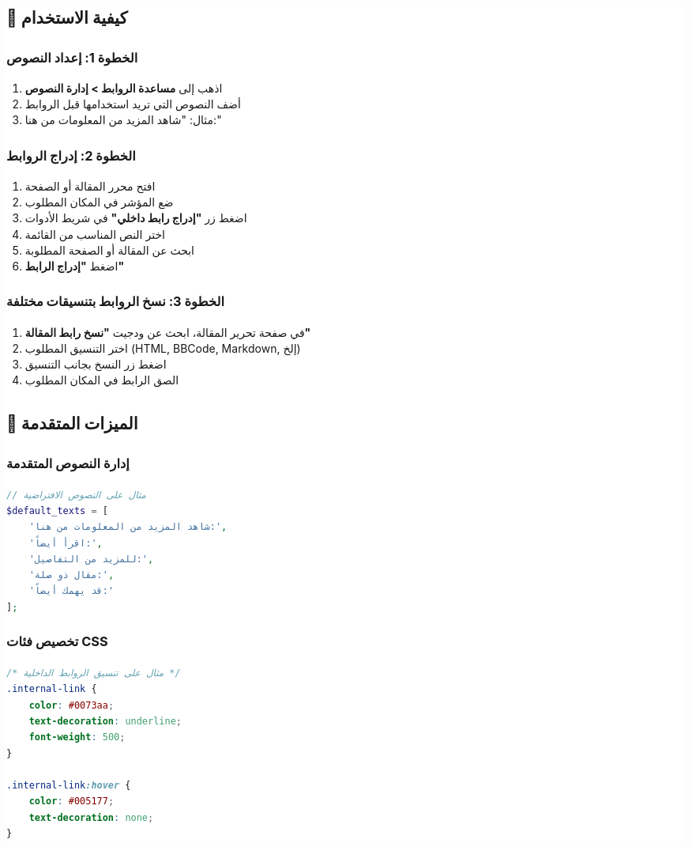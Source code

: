 ## 🎯 كيفية الاستخدام

### الخطوة 1: إعداد النصوص

1. اذهب إلى **مساعدة الروابط > إدارة النصوص**
2. أضف النصوص التي تريد استخدامها قبل الروابط
3. مثال: "شاهد المزيد من المعلومات من هنا:"

### الخطوة 2: إدراج الروابط

1. افتح محرر المقالة أو الصفحة
2. ضع المؤشر في المكان المطلوب
3. اضغط زر **"إدراج رابط داخلي"** في شريط الأدوات
4. اختر النص المناسب من القائمة
5. ابحث عن المقالة أو الصفحة المطلوبة
6. اضغط **"إدراج الرابط"**

### الخطوة 3: نسخ الروابط بتنسيقات مختلفة

1. في صفحة تحرير المقالة، ابحث عن ودجيت **"نسخ رابط المقالة"**
2. اختر التنسيق المطلوب (HTML, BBCode, Markdown, إلخ)
3. اضغط زر النسخ بجانب التنسيق
4. الصق الرابط في المكان المطلوب

## 🔧 الميزات المتقدمة

### إدارة النصوص المتقدمة

```php
// مثال على النصوص الافتراضية
$default_texts = [
    'شاهد المزيد من المعلومات من هنا:',
    'اقرأ أيضاً:',
    'للمزيد من التفاصيل:',
    'مقال ذو صلة:',
    'قد يهمك أيضاً:'
];
```

### تخصيص فئات CSS

```css
/* مثال على تنسيق الروابط الداخلية */
.internal-link {
    color: #0073aa;
    text-decoration: underline;
    font-weight: 500;
}

.internal-link:hover {
    color: #005177;
    text-decoration: none;
}
```
